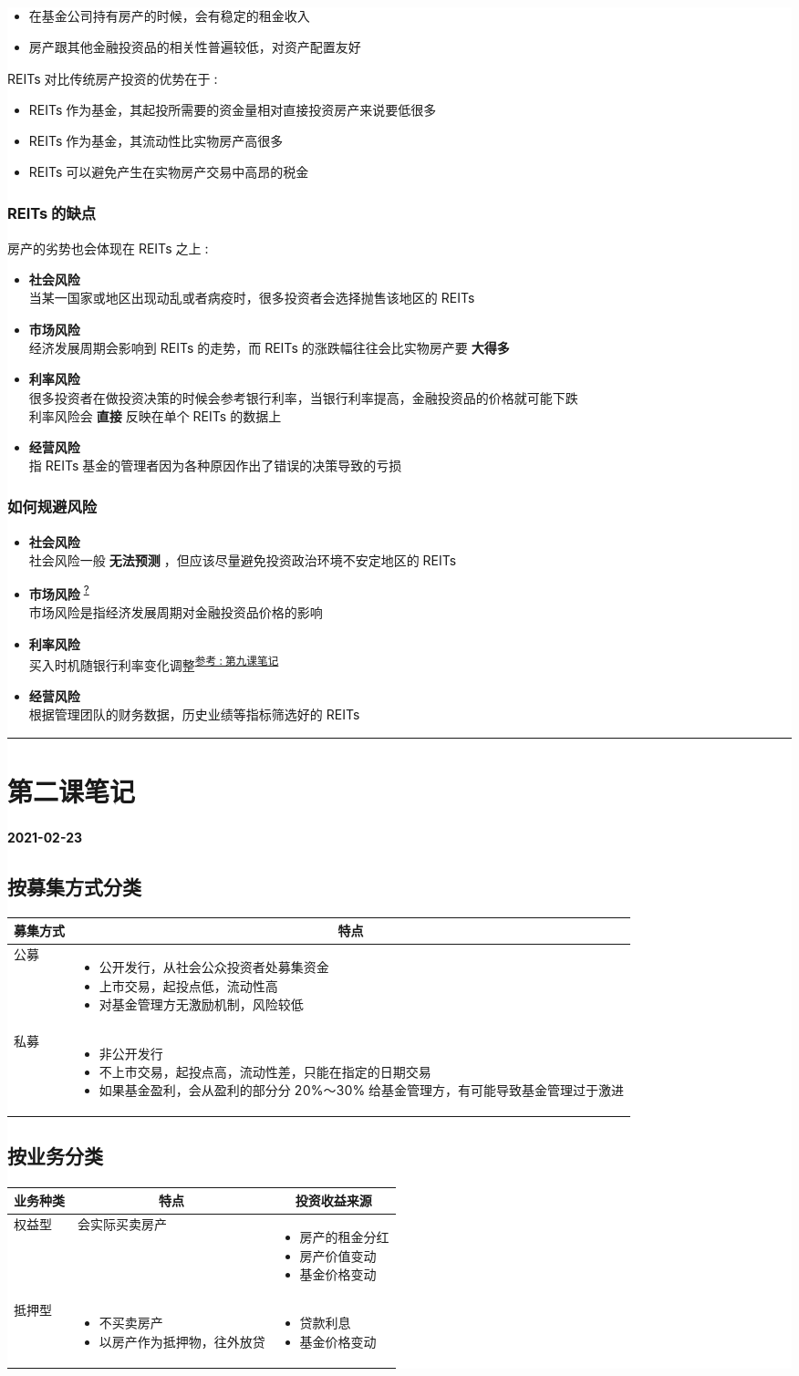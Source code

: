 + 在基金公司持有房产的时候，会有稳定的租金收入

+ 房产跟其他金融投资品的相关性普遍较低，对资产配置友好

REITs 对比传统房产投资的优势在于 :

+ REITs 作为基金，其起投所需要的资金量相对直接投资房产来说要低很多

+ REITs 作为基金，其流动性比实物房产高很多

+ REITs 可以避免产生在实物房产交易中高昂的税金

### REITs 的缺点

房产的劣势也会体现在 REITs 之上 :

+ **社会风险** <br/>当某一国家或地区出现动乱或者病疫时，很多投资者会选择抛售该地区的 REITs

+ **市场风险** <br/>经济发展周期会影响到 REITs 的走势，而 REITs 的涨跌幅往往会比实物房产要 **大得多**

+ **利率风险** <br/>很多投资者在做投资决策的时候会参考银行利率，当银行利率提高，金融投资品的价格就可能下跌<br/>利率风险会 **直接** 反映在单个 REITs 的数据上

+ **经营风险** <br/>指 REITs 基金的管理者因为各种原因作出了错误的决策导致的亏损

### 如何规避风险

+ **社会风险** <br/>社会风险一般 **无法预测** ，但应该尽量避免投资政治环境不安定地区的 REITs

+ **市场风险** <sup>[?](#底层业务类型)</sup><br/>市场风险是指经济发展周期对金融投资品价格的影响

+ **利率风险** <br/>买入时机随银行利率变化调整<sup>[参考 : 第九课笔记](#关于银行调息)</sup>

+ **经营风险** <br/>根据管理团队的财务数据，历史业绩等指标筛选好的 REITs

-------------------------

# 第二课笔记

#### 2021-02-23

## 按募集方式分类

| 募集方式 | 特点                                                                                                            |
| ---- | ------------------------------------------------------------------------------------------------------------- |
| 公募   | <ul><li>公开发行，从社会公众投资者处募集资金</li><li>上市交易，起投点低，流动性高</li><li>对基金管理方无激励机制，风险较低</li></ul>                          |
| 私募   | <ul><li>非公开发行</li><li>不上市交易，起投点高，流动性差，只能在指定的日期交易</li><li>如果基金盈利，会从盈利的部分分 20%～30% 给基金管理方，有可能导致基金管理过于激进</li></ul> |

## 按业务分类

| 业务种类 | 特点                                            | 投资收益来源                                                  |
| ---- | --------------------------------------------- | ------------------------------------------------------- |
| 权益型  | 会实际买卖房产                                       | <ul><li>房产的租金分红</li><li>房产价值变动</li><li>基金价格变动</li></ul> |
| 抵押型  | <ul><li>不买卖房产</li><li>以房产作为抵押物，往外放贷</li></ul> | <ul><li>贷款利息</li><li>基金价格变动</li></ul>                   |
